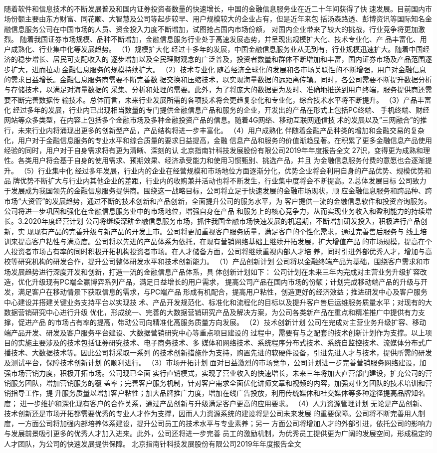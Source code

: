随着软件和信息技术的不断发展普及和国内证券投资者数量的快速增长，中国的金融信息服务业在近二十年间获得了快
速发展。目前国内市场份额主要由东方财富、同花顺、大智慧及公司等起步较早、用户规模较大的企业占有，但是近年来包
括汤森路透、彭博资讯等国际知名金融信息服务公司在中国市场的人员、资金投入力度不断增加，试图抢占国内市场份额，
对国内企业带来了较大的挑战，行业竞争将更加激烈。
随着我国证券市场规模、品种不断增加，金融信息服务行业处于高速发展态势，并呈现出规模扩大化、技术专业化、产
品丰富化、用户成熟化、行业集中化等发展趋势。
（1）规模扩大化
经过十多年的发展，中国金融信息服务业从无到有，行业规模迅速扩大。随着中国经济的稳步增长、居民可支配收入的
逐步增加以及全民理财观念的广泛普及，投资者数量和群体不断增加和丰富，国内证券市场及产品范围逐步扩大，进而拉动
金融信息服务的规模持续扩大。
（2）技术专业化
随着经济全球化的发展和各市场关联性的不断增强，用户对金融信息的需求日益增长。金融信息服务商需要不断完善数
据交换和压缩技术，以实现海量数据的远距离传输。同时，各公司需要不断提升数据分析与存储技术，以满足对海量数据的
采集、分析和处理的需要。此外，为了将庞大的数据更为及时、准确地推送到用户终端，服务提供商还需要不断完善数据传
输技术。总体而言，未来行业发展所需的各项技术将会更趋复杂化和专业化，综合技术水平将不断提升。
（3）产品丰富化
经过多年的发展，行业内已出现相当数量的专门提供金融信息产品和服务的企业，开发出的产品在形式上包括PC终端、
手机终端、财经网站等众多类型，在内容上包括多个金融市场及多种金融投资产品的信息。随着4G网络、移动互联网通信技
术的发展以及“三网融合”的推行，未来行业内将涌现出更多的创新型产品，产品结构将进一步丰富化。
（4）用户成熟化
伴随着金融产品种类的增加和金融交易的复杂化，用户对于金融信息服务的专业水平和综合质量的要求日益提高，金融
信息产品和服务的价值渐趋显著。在积累了更多金融信息产品使用经验的同时，用户对于自身需求将有更为清晰、深刻的认
北京指南针科技发展股份有限公司2019年年度报告全文
27识，变得更为成熟和理性。各类用户将会基于自身的使用需求、预期效果、经济承受能力和使用习惯甄别、挑选产品，并且
为金融信息服务付费的意愿也会逐渐提升。
（5）行业集中化
经过多年发展，行业内的企业在经营规模和市场地位方面逐渐分化，优势企业将会利用自身的产品优势、规模优势和品
牌优势不断扩大与行业内其他企业的差距，行业内的收购兼并活动也将不断发生，行业集中度将会不断提高。2.总体发展目标
公司致力于发展成为我国领先的金融信息服务提供商。围绕这一战略目标，公司将立足于快速发展的金融市场现状，顺
应金融信息服务和跨品种、跨市场“大资管”的发展趋势，通过不断的技术创新和产品创新，全面提升公司的服务水平，为
客户提供一流的金融信息软件和投资咨询服务。公司将进一步巩固和强化在金融信息服务业中的市场地位，增强自身在产品
和服务上的核心竞争力，从而实现业务收入和盈利能力的持续增长。3.2020年度经营计划
公司将继续深耕金融信息服务市场，抓住我国金融市场快速发展的机遇期，不断增加研发投入，积极进行产品创新，实
现现有产品的完善升级与新产品的开发上市。公司将更加重视客户服务质量，满足客户的个性化需求，通过完善售后服务与
线上培训来提高客户粘性与满意度。公司将以先进的产品体系为依托，在现有营销网络基础上继续开拓发展，扩大增值产品
的市场规模，提高在个人投资者市场占有率的同时积极开拓机构投资者市场。在人才储备方面，公司将继续重视内部人才培
养，同时引进外部优秀人才，增加与高校等研究机构的研发合作，提升公司整体研发水平和技术创新能力。
（1）产品创新计划
公司将以金融终端产品为基础，围绕客户需求和市场发展趋势进行深度开发和创新，打造一流的金融信息产品体系，具
体创新计划如下：
公司计划在未来三年内完成对主营业务升级扩容改造，优化升级现有PC端全赢博弈系列产品，满足日益增长的用户需求，
提高公司产品在国内市场的份额；计划完成移动端产品的升级与开发，满足客户在移动情景下获取信息的需求，与PC端产品
形成有机配合，提高用户粘性，创造更好的经济效益；推进研发中心及客户服务中心建设并搭建关键业务支持平台以实现技
术、产品开发规范化、标准化和流程化的目标以及提升客户售后运维服务质量水平；对现有的大数据营销研究中心进行升级
优化，形成统一、完善的大数据营销研究产品及解决方案，为公司各类新产品在重点和精准推广中提供有力支撑，促进产品
的市场占有率的提高，带动公司向精准化高服务质量方向发展。
（2）技术创新计划
公司在完成对主营业务升级扩容、移动端产品开发、研发及客户服务平台建设、大数据营销研究中心等重点项目建设的
过程中，需要有与之配套的技术创新计划作为支撑。以上项目的实施主要涉及的技术包括证券研究技术、电子商务技术、多
媒体和网络技术、系统程序分布式技术、系统自监控技术、流媒体分布式广播技术、大数据技术等。因此公司将采取一系列
的技术创新措施作为支持，购置先进的软硬件设备，引进先进人才与技术，提供所需的研发及测试平台，保障技术创新计划
的顺利进行。
（3）市场开拓计划
面对日益激烈的市场竞争，公司计划进一步完善营销服务网络建设，加强市场营销力度，积极开拓市场。公司现已全面
实行直销模式，实现了营业收入的快速增长，未来三年将加大直营部门建设，扩充公司的营销服务团队，增加营销服务的覆
盖率；完善客户服务机制，针对客户需求全面优化讲师文章和视频的内容，加强对业务团队的技术培训和营销指导工作，提
升服务质量以增加客户粘性；加大品牌推广力度，增加在线广告投放，利用传统媒体和社交媒体等多种途径提高品牌知名度；
进一步维护和深化现有客户的合作关系，通过产品创新与升级满足客户更高的应用要求。
（4）人力资源管理计划
无论是产品创新、技术创新还是市场开拓都需要优秀的专业人才作为支撑，因而人力资源系统的建设将是公司未来发展
的重要保障。公司将不断完善用人制度，一方面公司将加强内部培养体系建设，提升公司员工的技术水平与专业素养；另一
方面公司将增加人才的外部引进，依托公司的影响力与发展前景吸引更多的优秀人才加入进来。此外，公司还将进一步完善
员工的激励机制，为优秀员工提供更为广阔的发展空间，形成稳定的人才团队，为公司的快速发展提供保障。
北京指南针科技发展股份有限公司2019年年度报告全文